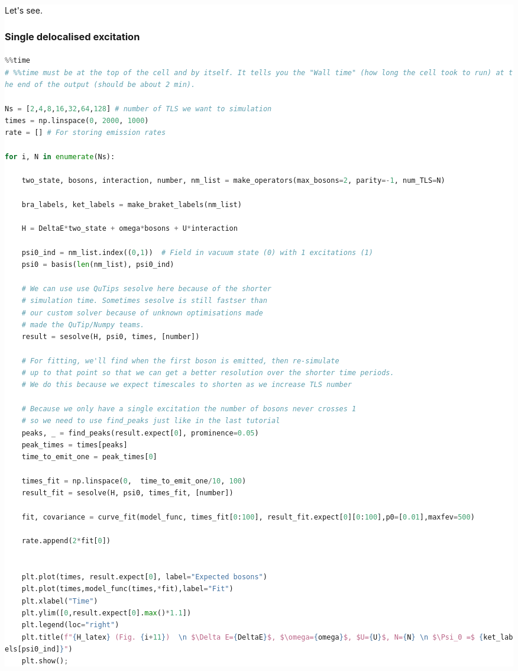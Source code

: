 Let's see.


### Single delocalised excitation

```python
%%time 
# %%time must be at the top of the cell and by itself. It tells you the "Wall time" (how long the cell took to run) at the end of the output (should be about 2 min).

Ns = [2,4,8,16,32,64,128] # number of TLS we want to simulation
times = np.linspace(0, 2000, 1000)
rate = [] # For storing emission rates

for i, N in enumerate(Ns):

    two_state, bosons, interaction, number, nm_list = make_operators(max_bosons=2, parity=-1, num_TLS=N)

    bra_labels, ket_labels = make_braket_labels(nm_list)
    
    H = DeltaE*two_state + omega*bosons + U*interaction

    psi0_ind = nm_list.index((0,1))  # Field in vacuum state (0) with 1 excitations (1)
    psi0 = basis(len(nm_list), psi0_ind)

    # We can use use QuTips sesolve here because of the shorter
    # simulation time. Sometimes sesolve is still fastser than
    # our custom solver because of unknown optimisations made
    # made the QuTip/Numpy teams.
    result = sesolve(H, psi0, times, [number])

    # For fitting, we'll find when the first boson is emitted, then re-simulate 
    # up to that point so that we can get a better resolution over the shorter time periods.
    # We do this because we expect timescales to shorten as we increase TLS number
    
    # Because we only have a single excitation the number of bosons never crosses 1 
    # so we need to use find_peaks just like in the last tutorial
    peaks, _ = find_peaks(result.expect[0], prominence=0.05)
    peak_times = times[peaks]
    time_to_emit_one = peak_times[0]

    times_fit = np.linspace(0,  time_to_emit_one/10, 100)
    result_fit = sesolve(H, psi0, times_fit, [number])

    fit, covariance = curve_fit(model_func, times_fit[0:100], result_fit.expect[0][0:100],p0=[0.01],maxfev=500)

    rate.append(2*fit[0])


    plt.plot(times, result.expect[0], label="Expected bosons")
    plt.plot(times,model_func(times,*fit),label="Fit")
    plt.xlabel("Time")
    plt.ylim([0,result.expect[0].max()*1.1])
    plt.legend(loc="right")
    plt.title(f"{H_latex} (Fig. {i+11})  \n $\Delta E={DeltaE}$, $\omega={omega}$, $U={U}$, N={N} \n $\Psi_0 =$ {ket_labels[psi0_ind]}")
    plt.show();
```
